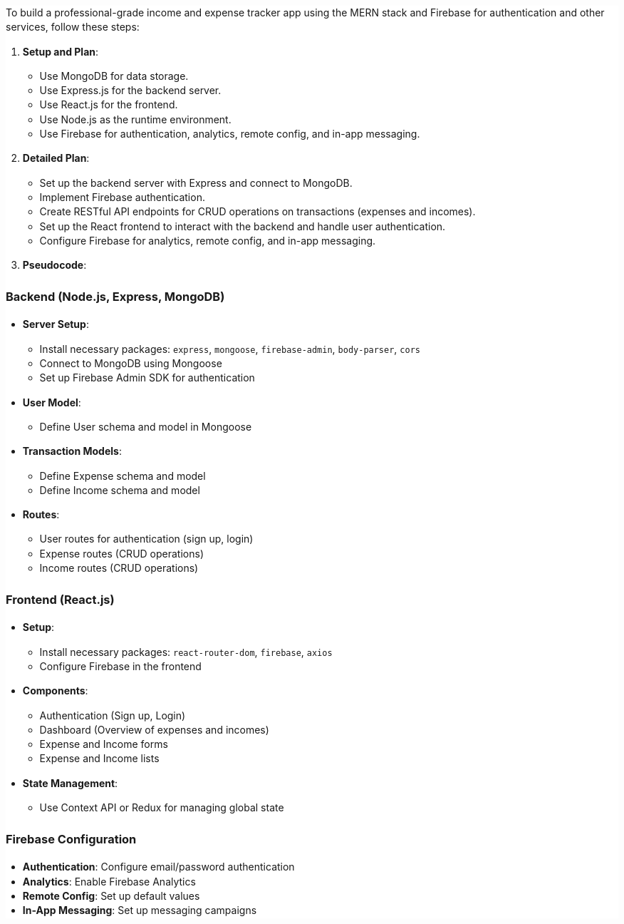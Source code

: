 To build a professional-grade income and expense tracker app using the MERN stack and Firebase for authentication and other services, follow these steps:

1. **Setup and Plan**:
   - Use MongoDB for data storage.
   - Use Express.js for the backend server.
   - Use React.js for the frontend.
   - Use Node.js as the runtime environment.
   - Use Firebase for authentication, analytics, remote config, and in-app messaging.

2. **Detailed Plan**:
   - Set up the backend server with Express and connect to MongoDB.
   - Implement Firebase authentication.
   - Create RESTful API endpoints for CRUD operations on transactions (expenses and incomes).
   - Set up the React frontend to interact with the backend and handle user authentication.
   - Configure Firebase for analytics, remote config, and in-app messaging.

3. **Pseudocode**:

### Backend (Node.js, Express, MongoDB)
- **Server Setup**:
  - Install necessary packages: `express`, `mongoose`, `firebase-admin`, `body-parser`, `cors`
  - Connect to MongoDB using Mongoose
  - Set up Firebase Admin SDK for authentication

- **User Model**:
  - Define User schema and model in Mongoose

- **Transaction Models**:
  - Define Expense schema and model
  - Define Income schema and model

- **Routes**:
  - User routes for authentication (sign up, login)
  - Expense routes (CRUD operations)
  - Income routes (CRUD operations)

### Frontend (React.js)
- **Setup**:
  - Install necessary packages: `react-router-dom`, `firebase`, `axios`
  - Configure Firebase in the frontend

- **Components**:
  - Authentication (Sign up, Login)
  - Dashboard (Overview of expenses and incomes)
  - Expense and Income forms
  - Expense and Income lists

- **State Management**:
  - Use Context API or Redux for managing global state

### Firebase Configuration
- **Authentication**: Configure email/password authentication
- **Analytics**: Enable Firebase Analytics
- **Remote Config**: Set up default values
- **In-App Messaging**: Set up messaging campaigns
